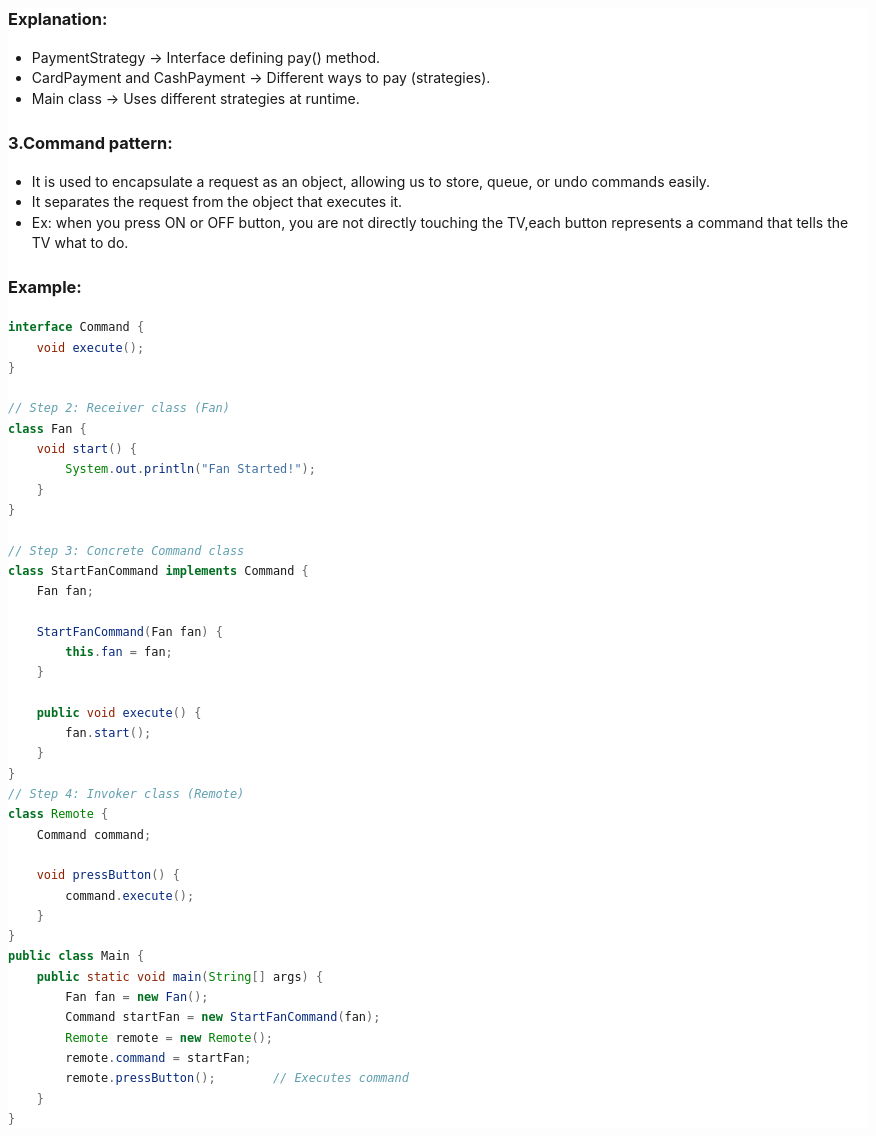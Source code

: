 ### Explanation:
- PaymentStrategy → Interface defining pay() method.
- CardPayment and CashPayment → Different ways to pay (strategies).
- Main class → Uses different strategies at runtime.

### 3.Command pattern:
- It is used to encapsulate a request as an object, allowing us to store, queue, or undo commands easily.
- It separates the request from the object that executes it.
- Ex: when you press ON or OFF button, you are not directly touching the TV,each button represents a command that tells the TV what to do.


### Example:
```java
interface Command {
    void execute();
}
 
// Step 2: Receiver class (Fan)
class Fan {
    void start() {
        System.out.println("Fan Started!");
    }
}
 
// Step 3: Concrete Command class
class StartFanCommand implements Command {
    Fan fan;
 
    StartFanCommand(Fan fan) {
        this.fan = fan;
    }
 
    public void execute() {
        fan.start();
    }
}
// Step 4: Invoker class (Remote)
class Remote {
    Command command;
 
    void pressButton() {
        command.execute();
    }
}
public class Main {
    public static void main(String[] args) {
        Fan fan = new Fan();                        
        Command startFan = new StartFanCommand(fan);
        Remote remote = new Remote();                
        remote.command = startFan;  
        remote.pressButton();        // Executes command
    }
}
```
